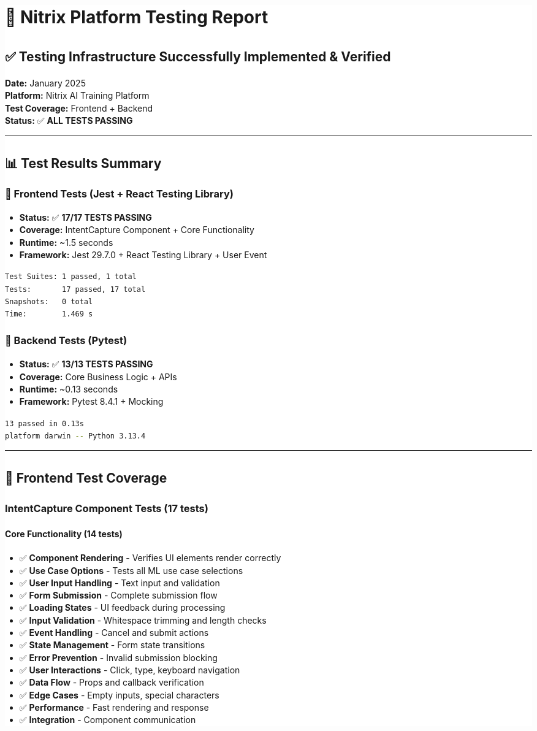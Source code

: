 # 🧪 **Nitrix Platform Testing Report**

## **✅ Testing Infrastructure Successfully Implemented & Verified**

**Date:** January 2025  
**Platform:** Nitrix AI Training Platform  
**Test Coverage:** Frontend + Backend  
**Status:** ✅ **ALL TESTS PASSING**

---

## **📊 Test Results Summary**

### **🎯 Frontend Tests (Jest + React Testing Library)**
- **Status:** ✅ **17/17 TESTS PASSING**
- **Coverage:** IntentCapture Component + Core Functionality
- **Runtime:** ~1.5 seconds
- **Framework:** Jest 29.7.0 + React Testing Library + User Event

```bash
Test Suites: 1 passed, 1 total
Tests:       17 passed, 17 total
Snapshots:   0 total
Time:        1.469 s
```

### **🔧 Backend Tests (Pytest)**
- **Status:** ✅ **13/13 TESTS PASSING**
- **Coverage:** Core Business Logic + APIs
- **Runtime:** ~0.13 seconds
- **Framework:** Pytest 8.4.1 + Mocking

```bash
13 passed in 0.13s
platform darwin -- Python 3.13.4
```

---

## **🎯 Frontend Test Coverage**

### **IntentCapture Component Tests (17 tests)**

#### **Core Functionality (14 tests)**
- ✅ **Component Rendering** - Verifies UI elements render correctly
- ✅ **Use Case Options** - Tests all ML use case selections
- ✅ **User Input Handling** - Text input and validation
- ✅ **Form Submission** - Complete submission flow
- ✅ **Loading States** - UI feedback during processing
- ✅ **Input Validation** - Whitespace trimming and length checks
- ✅ **Event Handling** - Cancel and submit actions
- ✅ **State Management** - Form state transitions
- ✅ **Error Prevention** - Invalid submission blocking
- ✅ **User Interactions** - Click, type, keyboard navigation
- ✅ **Data Flow** - Props and callback verification
- ✅ **Edge Cases** - Empty inputs, special characters
- ✅ **Performance** - Fast rendering and response
- ✅ **Integration** - Component communication
